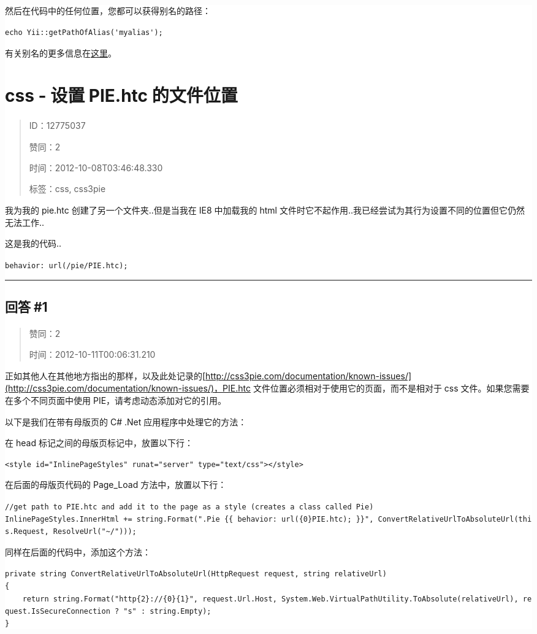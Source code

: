 然后在代码中的任何位置，您都可以获得别名的路径：

```
echo Yii::getPathOfAlias('myalias'); 
```

有关别名的更多信息在[这里](http://www.yiiframework.com/doc/guide/1.1/en/basics.namespace)。

# css - 设置 PIE.htc 的文件位置

> ID：12775037
> 
> 赞同：2
> 
> 时间：2012-10-08T03:46:48.330
> 
> 标签：css, css3pie

我为我的 pie.htc 创建了另一个文件夹..但是当我在 IE8 中加载我的 html 文件时它不起作用..我已经尝试为其行为设置不同的位置但它仍然无法工作..

这是我的代码..

```
behavior: url(/pie/PIE.htc); 
```

* * *

## 回答 #1

> 赞同：2
> 
> 时间：2012-10-11T00:06:31.210

正如其他人在其他地方指出的那样，以及此处记录的[http://css3pie.com/documentation/known-issues/](http://css3pie.com/documentation/known-issues/)，PIE.htc 文件位置必须相对于使用它的页面，而不是相对于 css 文件。如果您需要在多个不同页面中使用 PIE，请考虑动态添加对它的引用。

以下是我们在带有母版页的 C# .Net 应用程序中处理它的方法：

在 head 标记之间的母版页标记中，放置以下行：

```
<style id="InlinePageStyles" runat="server" type="text/css"></style> 
```

在后面的母版页代码的 Page_Load 方法中，放置以下行：

```
//get path to PIE.htc and add it to the page as a style (creates a class called Pie)
InlinePageStyles.InnerHtml += string.Format(".Pie {{ behavior: url({0}PIE.htc); }}", ConvertRelativeUrlToAbsoluteUrl(this.Request, ResolveUrl("~/"))); 
```

同样在后面的代码中，添加这个方法：

```
private string ConvertRelativeUrlToAbsoluteUrl(HttpRequest request, string relativeUrl)
{
    return string.Format("http{2}://{0}{1}", request.Url.Host, System.Web.VirtualPathUtility.ToAbsolute(relativeUrl), request.IsSecureConnection ? "s" : string.Empty);
} 
```
